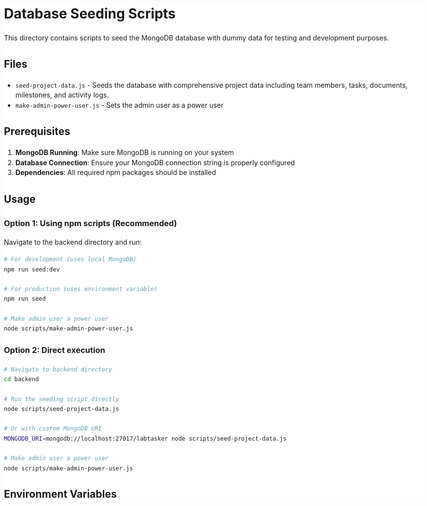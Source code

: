 # Database Seeding Scripts

This directory contains scripts to seed the MongoDB database with dummy data for testing and development purposes.

## Files

- `seed-project-data.js` - Seeds the database with comprehensive project data including team members, tasks, documents, milestones, and activity logs.
- `make-admin-power-user.js` - Sets the admin user as a power user

## Prerequisites

1. **MongoDB Running**: Make sure MongoDB is running on your system
2. **Database Connection**: Ensure your MongoDB connection string is properly configured
3. **Dependencies**: All required npm packages should be installed

## Usage

### Option 1: Using npm scripts (Recommended)

Navigate to the backend directory and run:

```bash
# For development (uses local MongoDB)
npm run seed:dev

# For production (uses environment variable)
npm run seed

# Make admin user a power user
node scripts/make-admin-power-user.js
```

### Option 2: Direct execution

```bash
# Navigate to backend directory
cd backend

# Run the seeding script directly
node scripts/seed-project-data.js

# Or with custom MongoDB URI
MONGODB_URI=mongodb://localhost:27017/labtasker node scripts/seed-project-data.js

# Make admin user a power user
node scripts/make-admin-power-user.js
```

## Environment Variables
